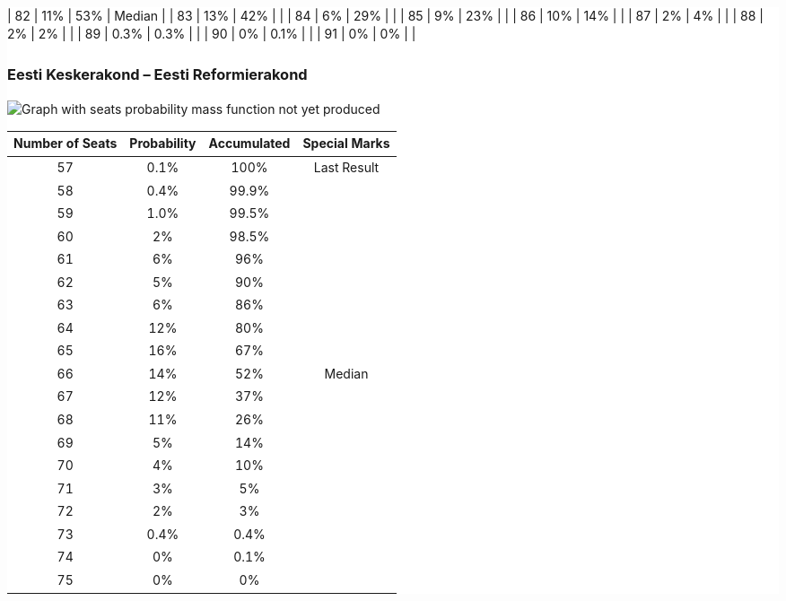 | 82 | 11% | 53% | Median |
| 83 | 13% | 42% |  |
| 84 | 6% | 29% |  |
| 85 | 9% | 23% |  |
| 86 | 10% | 14% |  |
| 87 | 2% | 4% |  |
| 88 | 2% | 2% |  |
| 89 | 0.3% | 0.3% |  |
| 90 | 0% | 0.1% |  |
| 91 | 0% | 0% |  |

### Eesti Keskerakond – Eesti Reformierakond

![Graph with seats probability mass function not yet produced](2018-11-13-Turu-uuringuteAS-coalitions-seats-pmf-kesk–ref.png "Seats Probability Mass Function")

| Number of Seats | Probability | Accumulated | Special Marks |
|:---------------:|:-----------:|:-----------:|:-------------:|
| 57 | 0.1% | 100% | Last Result |
| 58 | 0.4% | 99.9% |  |
| 59 | 1.0% | 99.5% |  |
| 60 | 2% | 98.5% |  |
| 61 | 6% | 96% |  |
| 62 | 5% | 90% |  |
| 63 | 6% | 86% |  |
| 64 | 12% | 80% |  |
| 65 | 16% | 67% |  |
| 66 | 14% | 52% | Median |
| 67 | 12% | 37% |  |
| 68 | 11% | 26% |  |
| 69 | 5% | 14% |  |
| 70 | 4% | 10% |  |
| 71 | 3% | 5% |  |
| 72 | 2% | 3% |  |
| 73 | 0.4% | 0.4% |  |
| 74 | 0% | 0.1% |  |
| 75 | 0% | 0% |  |
